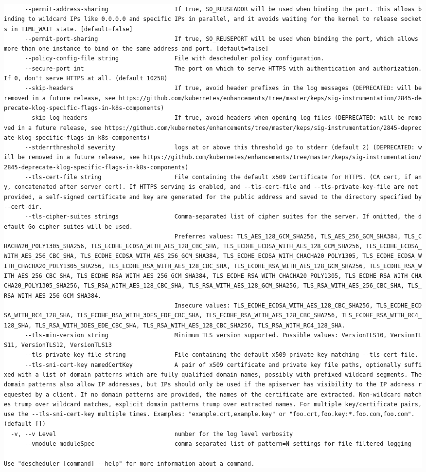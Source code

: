 ```
      --permit-address-sharing                   If true, SO_REUSEADDR will be used when binding the port. This allows binding to wildcard IPs like 0.0.0.0 and specific IPs in parallel, and it avoids waiting for the kernel to release sockets in TIME_WAIT state. [default=false]
      --permit-port-sharing                      If true, SO_REUSEPORT will be used when binding the port, which allows more than one instance to bind on the same address and port. [default=false]
      --policy-config-file string                File with descheduler policy configuration.
      --secure-port int                          The port on which to serve HTTPS with authentication and authorization. If 0, don't serve HTTPS at all. (default 10258)
      --skip-headers                             If true, avoid header prefixes in the log messages (DEPRECATED: will be removed in a future release, see https://github.com/kubernetes/enhancements/tree/master/keps/sig-instrumentation/2845-deprecate-klog-specific-flags-in-k8s-components)
      --skip-log-headers                         If true, avoid headers when opening log files (DEPRECATED: will be removed in a future release, see https://github.com/kubernetes/enhancements/tree/master/keps/sig-instrumentation/2845-deprecate-klog-specific-flags-in-k8s-components)
      --stderrthreshold severity                 logs at or above this threshold go to stderr (default 2) (DEPRECATED: will be removed in a future release, see https://github.com/kubernetes/enhancements/tree/master/keps/sig-instrumentation/2845-deprecate-klog-specific-flags-in-k8s-components)
      --tls-cert-file string                     File containing the default x509 Certificate for HTTPS. (CA cert, if any, concatenated after server cert). If HTTPS serving is enabled, and --tls-cert-file and --tls-private-key-file are not provided, a self-signed certificate and key are generated for the public address and saved to the directory specified by --cert-dir.
      --tls-cipher-suites strings                Comma-separated list of cipher suites for the server. If omitted, the default Go cipher suites will be used. 
                                                 Preferred values: TLS_AES_128_GCM_SHA256, TLS_AES_256_GCM_SHA384, TLS_CHACHA20_POLY1305_SHA256, TLS_ECDHE_ECDSA_WITH_AES_128_CBC_SHA, TLS_ECDHE_ECDSA_WITH_AES_128_GCM_SHA256, TLS_ECDHE_ECDSA_WITH_AES_256_CBC_SHA, TLS_ECDHE_ECDSA_WITH_AES_256_GCM_SHA384, TLS_ECDHE_ECDSA_WITH_CHACHA20_POLY1305, TLS_ECDHE_ECDSA_WITH_CHACHA20_POLY1305_SHA256, TLS_ECDHE_RSA_WITH_AES_128_CBC_SHA, TLS_ECDHE_RSA_WITH_AES_128_GCM_SHA256, TLS_ECDHE_RSA_WITH_AES_256_CBC_SHA, TLS_ECDHE_RSA_WITH_AES_256_GCM_SHA384, TLS_ECDHE_RSA_WITH_CHACHA20_POLY1305, TLS_ECDHE_RSA_WITH_CHACHA20_POLY1305_SHA256, TLS_RSA_WITH_AES_128_CBC_SHA, TLS_RSA_WITH_AES_128_GCM_SHA256, TLS_RSA_WITH_AES_256_CBC_SHA, TLS_RSA_WITH_AES_256_GCM_SHA384. 
                                                 Insecure values: TLS_ECDHE_ECDSA_WITH_AES_128_CBC_SHA256, TLS_ECDHE_ECDSA_WITH_RC4_128_SHA, TLS_ECDHE_RSA_WITH_3DES_EDE_CBC_SHA, TLS_ECDHE_RSA_WITH_AES_128_CBC_SHA256, TLS_ECDHE_RSA_WITH_RC4_128_SHA, TLS_RSA_WITH_3DES_EDE_CBC_SHA, TLS_RSA_WITH_AES_128_CBC_SHA256, TLS_RSA_WITH_RC4_128_SHA.
      --tls-min-version string                   Minimum TLS version supported. Possible values: VersionTLS10, VersionTLS11, VersionTLS12, VersionTLS13
      --tls-private-key-file string              File containing the default x509 private key matching --tls-cert-file.
      --tls-sni-cert-key namedCertKey            A pair of x509 certificate and private key file paths, optionally suffixed with a list of domain patterns which are fully qualified domain names, possibly with prefixed wildcard segments. The domain patterns also allow IP addresses, but IPs should only be used if the apiserver has visibility to the IP address requested by a client. If no domain patterns are provided, the names of the certificate are extracted. Non-wildcard matches trump over wildcard matches, explicit domain patterns trump over extracted names. For multiple key/certificate pairs, use the --tls-sni-cert-key multiple times. Examples: "example.crt,example.key" or "foo.crt,foo.key:*.foo.com,foo.com". (default [])
  -v, --v Level                                  number for the log level verbosity
      --vmodule moduleSpec                       comma-separated list of pattern=N settings for file-filtered logging

Use "descheduler [command] --help" for more information about a command.
```
